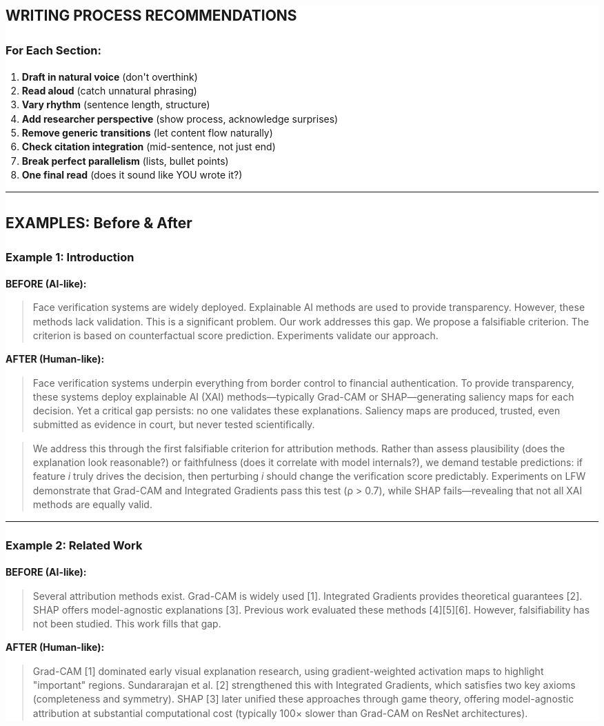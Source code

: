 
## WRITING PROCESS RECOMMENDATIONS

### For Each Section:

1. **Draft in natural voice** (don't overthink)
2. **Read aloud** (catch unnatural phrasing)
3. **Vary rhythm** (sentence length, structure)
4. **Add researcher perspective** (show process, acknowledge surprises)
5. **Remove generic transitions** (let content flow naturally)
6. **Check citation integration** (mid-sentence, not just end)
7. **Break perfect parallelism** (lists, bullet points)
8. **One final read** (does it sound like YOU wrote it?)

---

## EXAMPLES: Before & After

### Example 1: Introduction

**BEFORE (AI-like):**
> Face verification systems are widely deployed. Explainable AI methods are used to provide transparency. However, these methods lack validation. This is a significant problem. Our work addresses this gap. We propose a falsifiable criterion. The criterion is based on counterfactual score prediction. Experiments validate our approach.

**AFTER (Human-like):**
> Face verification systems underpin everything from border control to financial authentication. To provide transparency, these systems deploy explainable AI (XAI) methods—typically Grad-CAM or SHAP—generating saliency maps for each decision. Yet a critical gap persists: no one validates these explanations. Saliency maps are produced, trusted, even submitted as evidence in court, but never tested scientifically.

> We address this through the first falsifiable criterion for attribution methods. Rather than assess plausibility (does the explanation look reasonable?) or faithfulness (does it correlate with model internals?), we demand testable predictions: if feature $i$ truly drives the decision, then perturbing $i$ should change the verification score predictably. Experiments on LFW demonstrate that Grad-CAM and Integrated Gradients pass this test (ρ > 0.7), while SHAP fails—revealing that not all XAI methods are equally valid.

---

### Example 2: Related Work

**BEFORE (AI-like):**
> Several attribution methods exist. Grad-CAM is widely used [1]. Integrated Gradients provides theoretical guarantees [2]. SHAP offers model-agnostic explanations [3]. Previous work evaluated these methods [4][5][6]. However, falsifiability has not been studied. This work fills that gap.

**AFTER (Human-like):**
> Grad-CAM [1] dominated early visual explanation research, using gradient-weighted activation maps to highlight "important" regions. Sundararajan et al. [2] strengthened this with Integrated Gradients, which satisfies two key axioms (completeness and symmetry). SHAP [3] later unified these approaches through game theory, offering model-agnostic attribution at substantial computational cost (typically 100× slower than Grad-CAM on ResNet architectures).
